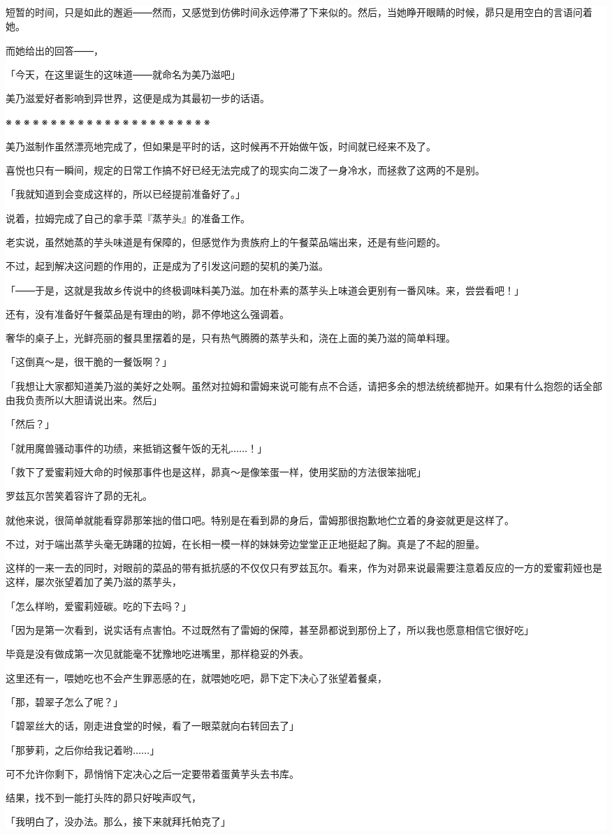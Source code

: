 短暂的时间，只是如此的邂逅——然而，又感觉到仿佛时间永远停滞了下来似的。然后，当她睁开眼睛的时候，昴只是用空白的言语问着她。

而她给出的回答——，

「今天，在这里诞生的这味道——就命名为美乃滋吧」

美乃滋爱好者影响到异世界，这便是成为其最初一步的话语。

※ ※ ※ ※ ※ ※ ※ ※ ※ ※ ※ ※ ※ ※ ※ ※ ※ ※ ※ ※ ※ ※ ※

美乃滋制作虽然漂亮地完成了，但如果是平时的话，这时候再不开始做午饭，时间就已经来不及了。

喜悦也只有一瞬间，规定的日常工作搞不好已经无法完成了的现实向二泼了一身冷水，而拯救了这两的不是别。

「我就知道到会变成这样的，所以已经提前准备好了。」

说着，拉姆完成了自己的拿手菜『蒸芋头』的准备工作。

老实说，虽然她蒸的芋头味道是有保障的，但感觉作为贵族府上的午餐菜品端出来，还是有些问题的。

不过，起到解决这问题的作用的，正是成为了引发这问题的契机的美乃滋。

「——于是，这就是我故乡传说中的终极调味料美乃滋。加在朴素的蒸芋头上味道会更别有一番风味。来，尝尝看吧！」

还有，没有准备好午餐菜品是有理由的哟，昴不停地这么强调着。

奢华的桌子上，光鲜亮丽的餐具里摆着的是，只有热气腾腾的蒸芋头和，浇在上面的美乃滋的简单料理。

「这倒真～是，很干脆的一餐饭啊？」

「我想让大家都知道美乃滋的美好之处啊。虽然对拉姆和雷姆来说可能有点不合适，请把多余的想法统统都抛开。如果有什么抱怨的话全部由我负责所以大胆请说出来。然后」

「然后？」

「就用魔兽骚动事件的功绩，来抵销这餐午饭的无礼……！」

「救下了爱蜜莉娅大命的时候那事件也是这样，昴真～是像笨蛋一样，使用奖励的方法很笨拙呢」

罗兹瓦尔苦笑着容许了昴的无礼。

就他来说，很简单就能看穿昴那笨拙的借口吧。特别是在看到昴的身后，雷姆那很抱歉地伫立着的身姿就更是这样了。

不过，对于端出蒸芋头毫无踌躇的拉姆，在长相一模一样的妹妹旁边堂堂正正地挺起了胸。真是了不起的胆量。

这样的一来一去的同时，对眼前的菜品的带有抵抗感的不仅仅只有罗兹瓦尔。看来，作为对昴来说最需要注意着反应的一方的爱蜜莉娅也是这样，屡次张望着加了美乃滋的蒸芋头，

「怎么样哟，爱蜜莉娅碳。吃的下去吗？」

「因为是第一次看到，说实话有点害怕。不过既然有了雷姆的保障，甚至昴都说到那份上了，所以我也愿意相信它很好吃」

毕竟是没有做成第一次见就能毫不犹豫地吃进嘴里，那样稳妥的外表。

这里还有一，喂她吃也不会产生罪恶感的在，就喂她吃吧，昴下定下决心了张望着餐桌，

「那，碧翠子怎么了呢？」

「碧翠丝大的话，刚走进食堂的时候，看了一眼菜就向右转回去了」

「那萝莉，之后你给我记着哟……」

可不允许你剩下，昴悄悄下定决心之后一定要带着蛋黄芋头去书库。

结果，找不到一能打头阵的昴只好唉声叹气，

「我明白了，没办法。那么，接下来就拜托帕克了」

